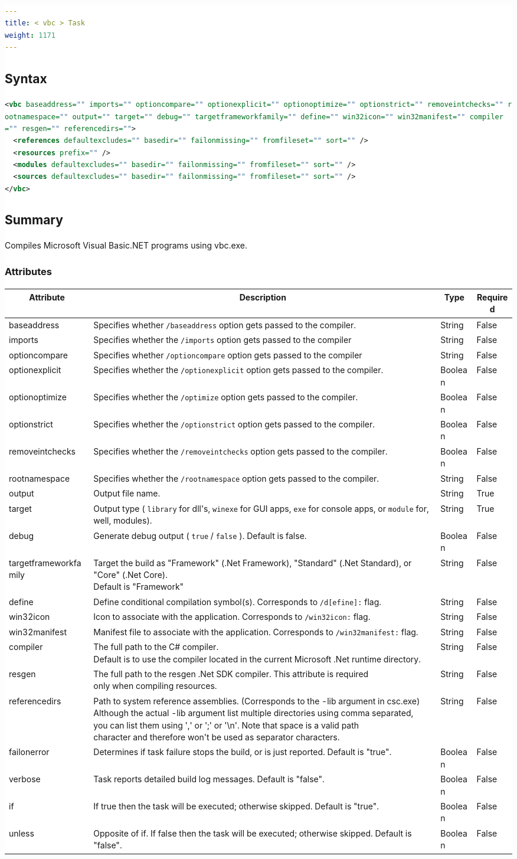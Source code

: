 ```yaml
---
title: < vbc > Task
weight: 1171
---
```

## Syntax
```xml
<vbc baseaddress="" imports="" optioncompare="" optionexplicit="" optionoptimize="" optionstrict="" removeintchecks="" rootnamespace="" output="" target="" debug="" targetframeworkfamily="" define="" win32icon="" win32manifest="" compiler="" resgen="" referencedirs="">
  <references defaultexcludes="" basedir="" failonmissing="" fromfileset="" sort="" />
  <resources prefix="" />
  <modules defaultexcludes="" basedir="" failonmissing="" fromfileset="" sort="" />
  <sources defaultexcludes="" basedir="" failonmissing="" fromfileset="" sort="" />
</vbc>
```
## Summary ##
Compiles Microsoft Visual Basic.NET programs using vbc.exe.


### Attributes
| Attribute | Description | Type | Required |
| --------- | ----------- | ---- | -------- |
| baseaddress | Specifies whether  `/baseaddress`  option gets passed to the compiler. | String | False |
| imports | Specifies whether the  `/imports`  option gets passed to the compiler | String | False |
| optioncompare | Specifies whether  `/optioncompare`  option gets passed to the compiler | String | False |
| optionexplicit | Specifies whether the  `/optionexplicit`  option gets passed to the compiler. | Boolean | False |
| optionoptimize | Specifies whether the  `/optimize`  option gets passed to the compiler. | Boolean | False |
| optionstrict | Specifies whether the  `/optionstrict`  option gets passed to the compiler. | Boolean | False |
| removeintchecks | Specifies whether the  `/removeintchecks`  option gets passed to the compiler. | Boolean | False |
| rootnamespace | Specifies whether the  `/rootnamespace`  option gets passed to the compiler. | String | False |
| output | Output file name. | String | True |
| target | Output type ( `library`  for dll&#39;s,  `winexe`  for GUI apps,  `exe`  for console apps, or  `module`  for, well, modules). | String | True |
| debug | Generate debug output ( `true` / `false` ). Default is false. | Boolean | False |
| targetframeworkfamily | Target the build as &quot;Framework&quot; (.Net Framework), &quot;Standard&quot; (.Net Standard), or &quot;Core&quot; (.Net Core).<br>Default is &quot;Framework&quot; | String | False |
| define | Define conditional compilation symbol(s). Corresponds to  `/d[efine]:`  flag. | String | False |
| win32icon | Icon to associate with the application. Corresponds to  `/win32icon:`  flag. | String | False |
| win32manifest | Manifest file to associate with the application. Corresponds to  `/win32manifest:`  flag. | String | False |
| compiler | The full path to the C# compiler.<br>Default is to use the compiler located in the current Microsoft .Net runtime directory. | String | False |
| resgen | The full path to the resgen .Net SDK compiler. This attribute is required<br>only when compiling resources. | String | False |
| referencedirs | Path to system reference assemblies.  (Corresponds to the -lib argument in csc.exe)<br>Although the actual -lib argument list multiple directories using comma separated,<br>you can list them using &#39;,&#39; or &#39;;&#39; or &#39;\n&#39;.  Note that space is a valid path<br>character and therefore won&#39;t be used as separator characters. | String | False |
| failonerror | Determines if task failure stops the build, or is just reported. Default is &quot;true&quot;. | Boolean | False |
| verbose | Task reports detailed build log messages.  Default is &quot;false&quot;. | Boolean | False |
| if | If true then the task will be executed; otherwise skipped. Default is &quot;true&quot;. | Boolean | False |
| unless | Opposite of if.  If false then the task will be executed; otherwise skipped. Default is &quot;false&quot;. | Boolean | False |
